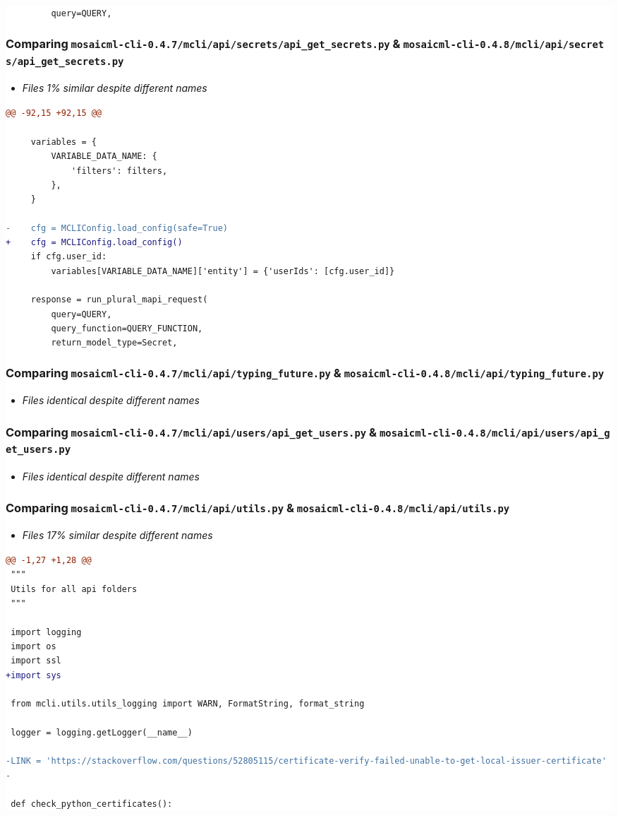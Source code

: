 ```diff
         query=QUERY,
```

### Comparing `mosaicml-cli-0.4.7/mcli/api/secrets/api_get_secrets.py` & `mosaicml-cli-0.4.8/mcli/api/secrets/api_get_secrets.py`

 * *Files 1% similar despite different names*

```diff
@@ -92,15 +92,15 @@
 
     variables = {
         VARIABLE_DATA_NAME: {
             'filters': filters,
         },
     }
 
-    cfg = MCLIConfig.load_config(safe=True)
+    cfg = MCLIConfig.load_config()
     if cfg.user_id:
         variables[VARIABLE_DATA_NAME]['entity'] = {'userIds': [cfg.user_id]}
 
     response = run_plural_mapi_request(
         query=QUERY,
         query_function=QUERY_FUNCTION,
         return_model_type=Secret,
```

### Comparing `mosaicml-cli-0.4.7/mcli/api/typing_future.py` & `mosaicml-cli-0.4.8/mcli/api/typing_future.py`

 * *Files identical despite different names*

### Comparing `mosaicml-cli-0.4.7/mcli/api/users/api_get_users.py` & `mosaicml-cli-0.4.8/mcli/api/users/api_get_users.py`

 * *Files identical despite different names*

### Comparing `mosaicml-cli-0.4.7/mcli/api/utils.py` & `mosaicml-cli-0.4.8/mcli/api/utils.py`

 * *Files 17% similar despite different names*

```diff
@@ -1,27 +1,28 @@
 """
 Utils for all api folders
 """
 
 import logging
 import os
 import ssl
+import sys
 
 from mcli.utils.utils_logging import WARN, FormatString, format_string
 
 logger = logging.getLogger(__name__)
 
-LINK = 'https://stackoverflow.com/questions/52805115/certificate-verify-failed-unable-to-get-local-issuer-certificate'
-
 
 def check_python_certificates():
```